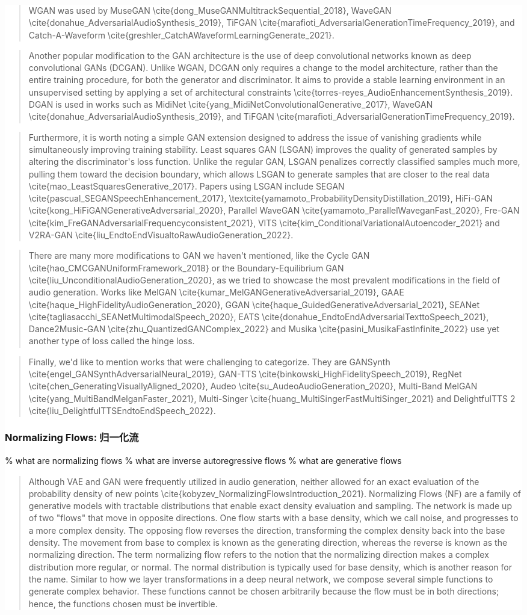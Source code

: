 > WGAN was used by MuseGAN \cite{dong_MuseGANMultitrackSequential_2018}, WaveGAN \cite{donahue_AdversarialAudioSynthesis_2019}, TiFGAN \cite{marafioti_AdversarialGenerationTimeFrequency_2019}, and Catch-A-Waveform \cite{greshler_CatchAWaveformLearningGenerate_2021}.

> Another popular modification to the GAN architecture is the use of deep convolutional networks known as deep convolutional GANs (DCGAN).
> Unlike WGAN, DCGAN only requires a change to the model architecture, rather than the entire training procedure, for both the generator and discriminator.
> It aims to provide a stable learning environment in an unsupervised setting by applying a set of architectural constraints \cite{torres-reyes_AudioEnhancementSynthesis_2019}.
> DGAN is used in works such as MidiNet \cite{yang_MidiNetConvolutionalGenerative_2017}, WaveGAN \cite{donahue_AdversarialAudioSynthesis_2019}, and TiFGAN \cite{marafioti_AdversarialGenerationTimeFrequency_2019}.

> Furthermore, it is worth noting a simple GAN extension designed to address the issue of vanishing gradients while simultaneously improving training stability.
> Least squares GAN (LSGAN) improves the quality of generated samples by altering the discriminator's loss function.
> Unlike the regular GAN, LSGAN penalizes correctly classified samples much more, pulling them toward the decision boundary, which allows LSGAN to generate samples that are closer to the real data \cite{mao_LeastSquaresGenerative_2017}.
> Papers using LSGAN include SEGAN \cite{pascual_SEGANSpeechEnhancement_2017}, \textcite{yamamoto_ProbabilityDensityDistillation_2019}, HiFi-GAN \cite{kong_HiFiGANGenerativeAdversarial_2020}, Parallel WaveGAN \cite{yamamoto_ParallelWaveganFast_2020}, Fre-GAN \cite{kim_FreGANAdversarialFrequencyconsistent_2021}, VITS \cite{kim_ConditionalVariationalAutoencoder_2021} and V2RA-GAN \cite{liu_EndtoEndVisualtoRawAudioGeneration_2022}.

> There are many more modifications to GAN we haven't mentioned, like the Cycle GAN \cite{hao_CMCGANUniformFramework_2018} or the Boundary-Equilibrium GAN \cite{liu_UnconditionalAudioGeneration_2020}, as we tried to showcase the most prevalent modifications in the field of audio generation.
> Works like MelGAN \cite{kumar_MelGANGenerativeAdversarial_2019}, GAAE \cite{haque_HighFidelityAudioGeneration_2020}, GGAN \cite{haque_GuidedGenerativeAdversarial_2021}, SEANet \cite{tagliasacchi_SEANetMultimodalSpeech_2020}, EATS \cite{donahue_EndtoEndAdversarialTexttoSpeech_2021}, Dance2Music-GAN \cite{zhu_QuantizedGANComplex_2022} and Musika \cite{pasini_MusikaFastInfinite_2022}
> use yet another type of loss called the hinge loss.

> Finally, we'd like to mention works that were challenging to categorize.
> They are GANSynth \cite{engel_GANSynthAdversarialNeural_2019}, GAN-TTS \cite{binkowski_HighFidelitySpeech_2019}, RegNet \cite{chen_GeneratingVisuallyAligned_2020}, Audeo \cite{su_AudeoAudioGeneration_2020}, Multi-Band MelGAN \cite{yang_MultiBandMelganFaster_2021}, Multi-Singer \cite{huang_MultiSingerFastMultiSinger_2021} and DelightfulTTS 2 \cite{liu_DelightfulTTSEndtoEndSpeech_2022}.

### Normalizing Flows: 归一化流

% what are normalizing flows
% what are inverse autoregressive flows
% what are generative flows

> Although VAE and GAN were frequently utilized in audio generation, neither allowed for an exact evaluation of the probability density of new points \cite{kobyzev_NormalizingFlowsIntroduction_2021}.
> Normalizing Flows (NF) are a family of generative models with tractable distributions that enable exact density evaluation and sampling.
> The network is made up of two "flows" that move in opposite directions.
> One flow starts with a base density, which we call noise, and progresses to a more complex density.
> The opposing flow reverses the direction, transforming the complex density back into the base density.
> The movement from base to complex is known as the generating direction, whereas the reverse is known as the normalizing direction.
> The term normalizing flow refers to the notion that the normalizing direction makes a complex distribution more regular, or normal.
> The normal distribution is typically used for base density, which is another reason for the name.
> Similar to how we layer transformations in a deep neural network, we compose several simple functions to generate complex behavior.
> These functions cannot be chosen arbitrarily because the flow must be in both directions; hence, the functions chosen must be invertible.